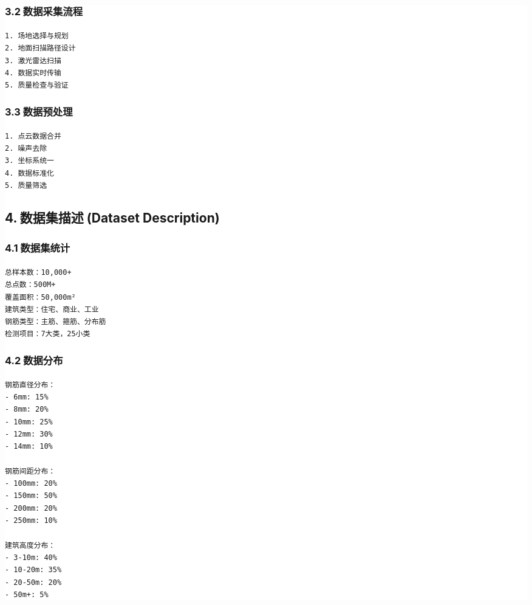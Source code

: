 ### 3.2 数据采集流程
```
1. 场地选择与规划
2. 地面扫描路径设计
3. 激光雷达扫描
4. 数据实时传输
5. 质量检查与验证
```

### 3.3 数据预处理
```
1. 点云数据合并
2. 噪声去除
3. 坐标系统一
4. 数据标准化
5. 质量筛选
```

## 4. 数据集描述 (Dataset Description)

### 4.1 数据集统计
```
总样本数：10,000+
总点数：500M+
覆盖面积：50,000m²
建筑类型：住宅、商业、工业
钢筋类型：主筋、箍筋、分布筋
检测项目：7大类，25小类
```

### 4.2 数据分布
```
钢筋直径分布：
- 6mm: 15%
- 8mm: 20%
- 10mm: 25%
- 12mm: 30%
- 14mm: 10%

钢筋间距分布：
- 100mm: 20%
- 150mm: 50%
- 200mm: 20%
- 250mm: 10%

建筑高度分布：
- 3-10m: 40%
- 10-20m: 35%
- 20-50m: 20%
- 50m+: 5%
```

